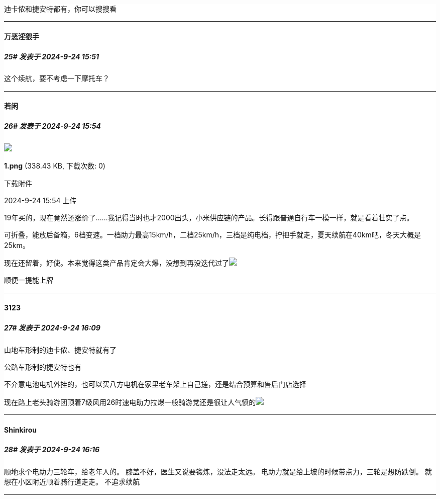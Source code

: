 迪卡侬和捷安特都有，你可以搜搜看

*****

####  万恶淫猥手  
##### 25#       发表于 2024-9-24 15:51

这个续航，要不考虑一下摩托车？

*****

####  若闲  
##### 26#       发表于 2024-9-24 15:54

<img src="https://img.saraba1st.com/forum/202409/24/155413t85qzxq7qyceefba.png" referrerpolicy="no-referrer">

<strong>1.png</strong> (338.43 KB, 下载次数: 0)

下载附件

2024-9-24 15:54 上传

19年买的，现在竟然还涨价了……我记得当时也才2000出头，小米供应链的产品。长得跟普通自行车一模一样，就是看着壮实了点。

可折叠，能放后备箱，6档变速。一档助力最高15km/h，二档25km/h，三档是纯电档，拧把手就走，夏天续航在40km吧，冬天大概是25km。

现在还留着，好使。本来觉得这类产品肯定会大爆，没想到再没迭代过了<img src="https://static.saraba1st.com/image/smiley/face2017/003.png" referrerpolicy="no-referrer">

顺便一提能上牌

*****

####  3123  
##### 27#       发表于 2024-9-24 16:09

山地车形制的迪卡侬、捷安特就有了

公路车形制的捷安特也有

不介意电池电机外挂的，也可以买八方电机在家里老车架上自己搓，还是结合预算和售后门店选择

现在路上老头骑游团顶着7级风用26时速电助力拉爆一般骑游党还是很让人气愤的<img src="https://static.saraba1st.com/image/smiley/face2017/126.png" referrerpolicy="no-referrer">

*****

####  Shinkirou  
##### 28#       发表于 2024-9-24 16:16

顺地求个电助力三轮车，给老年人的。
膝盖不好，医生又说要锻炼，没法走太远。
电助力就是给上坡的时候带点力，三轮是想防跌倒。
就想在小区附近顺着骑行道走走。
不追求续航

*****
